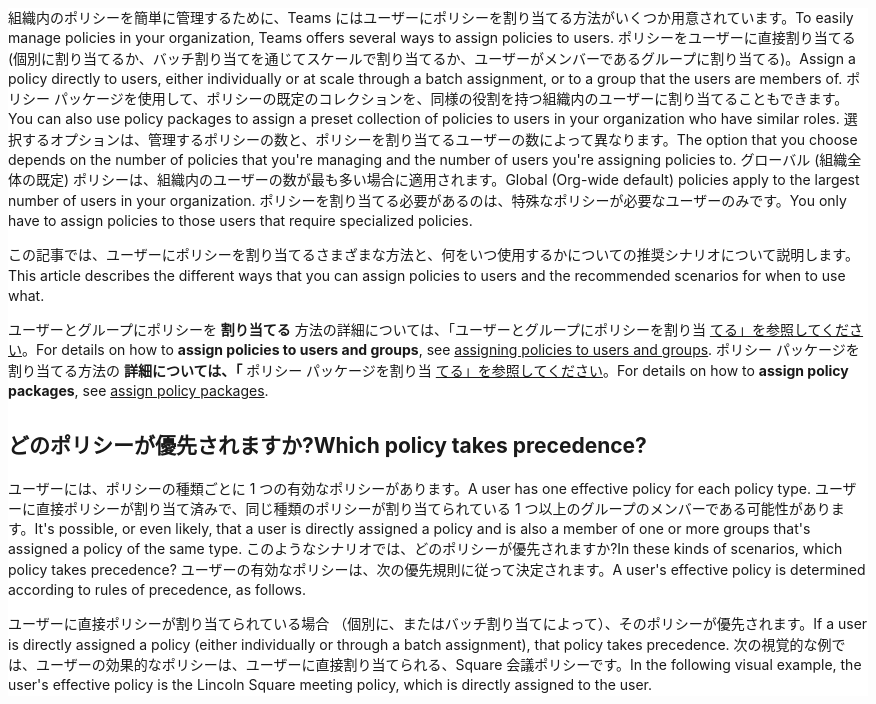 <span data-ttu-id="6c670-108">組織内のポリシーを簡単に管理するために、Teams にはユーザーにポリシーを割り当てる方法がいくつか用意されています。</span><span class="sxs-lookup"><span data-stu-id="6c670-108">To easily manage policies in your organization, Teams offers several ways to assign policies to users.</span></span> <span data-ttu-id="6c670-109">ポリシーをユーザーに直接割り当てる(個別に割り当てるか、バッチ割り当てを通じてスケールで割り当てるか、ユーザーがメンバーであるグループに割り当てる)。</span><span class="sxs-lookup"><span data-stu-id="6c670-109">Assign a policy directly to users, either individually or at scale through a batch assignment, or to a group that the users are members of.</span></span> <span data-ttu-id="6c670-110">ポリシー パッケージを使用して、ポリシーの既定のコレクションを、同様の役割を持つ組織内のユーザーに割り当てることもできます。</span><span class="sxs-lookup"><span data-stu-id="6c670-110">You can also use policy packages to assign a preset collection of policies to users in your organization who have similar roles.</span></span> <span data-ttu-id="6c670-111">選択するオプションは、管理するポリシーの数と、ポリシーを割り当てるユーザーの数によって異なります。</span><span class="sxs-lookup"><span data-stu-id="6c670-111">The option that you choose depends on the number of policies that you're managing and the number of users you're assigning policies to.</span></span> <span data-ttu-id="6c670-112">グローバル (組織全体の既定) ポリシーは、組織内のユーザーの数が最も多い場合に適用されます。</span><span class="sxs-lookup"><span data-stu-id="6c670-112">Global (Org-wide default) policies apply to the largest number of users in your organization.</span></span> <span data-ttu-id="6c670-113">ポリシーを割り当てる必要があるのは、特殊なポリシーが必要なユーザーのみです。</span><span class="sxs-lookup"><span data-stu-id="6c670-113">You only have to assign policies to those users that require specialized policies.</span></span>

<span data-ttu-id="6c670-114">この記事では、ユーザーにポリシーを割り当てるさまざまな方法と、何をいつ使用するかについての推奨シナリオについて説明します。</span><span class="sxs-lookup"><span data-stu-id="6c670-114">This article describes the different ways that you can assign policies to users and the recommended scenarios for when to use what.</span></span>

<span data-ttu-id="6c670-115">ユーザーとグループにポリシーを **割り当てる** 方法の詳細については、「ユーザーとグループにポリシーを割り当 [てる」を参照してください](assign-policies-users-and-groups.md)。</span><span class="sxs-lookup"><span data-stu-id="6c670-115">For details on how to **assign policies to users and groups**, see [assigning policies to users and groups](assign-policies-users-and-groups.md).</span></span> <span data-ttu-id="6c670-116">ポリシー パッケージを割り当てる方法の **詳細については、「** ポリシー パッケージを割り当 [てる」を参照してください](assign-policy-packages.md)。</span><span class="sxs-lookup"><span data-stu-id="6c670-116">For details on how to **assign policy packages**, see [assign policy packages](assign-policy-packages.md).</span></span>

## <a name="which-policy-takes-precedence"></a><span data-ttu-id="6c670-117">どのポリシーが優先されますか?</span><span class="sxs-lookup"><span data-stu-id="6c670-117">Which policy takes precedence?</span></span>

<span data-ttu-id="6c670-118">ユーザーには、ポリシーの種類ごとに 1 つの有効なポリシーがあります。</span><span class="sxs-lookup"><span data-stu-id="6c670-118">A user has one effective policy for each policy type.</span></span> <span data-ttu-id="6c670-119">ユーザーに直接ポリシーが割り当て済みで、同じ種類のポリシーが割り当てられている 1 つ以上のグループのメンバーである可能性があります。</span><span class="sxs-lookup"><span data-stu-id="6c670-119">It's possible, or even likely, that a user is directly assigned a policy and is also a member of one or more groups that's assigned a policy of the same type.</span></span> <span data-ttu-id="6c670-120">このようなシナリオでは、どのポリシーが優先されますか?</span><span class="sxs-lookup"><span data-stu-id="6c670-120">In these kinds of scenarios, which policy takes precedence?</span></span> <span data-ttu-id="6c670-121">ユーザーの有効なポリシーは、次の優先規則に従って決定されます。</span><span class="sxs-lookup"><span data-stu-id="6c670-121">A user's effective policy is determined according to rules of precedence, as follows.</span></span>

<span data-ttu-id="6c670-122">ユーザーに直接ポリシーが割り当てられている場合 （個別に、またはバッチ割り当てによって）、そのポリシーが優先されます。</span><span class="sxs-lookup"><span data-stu-id="6c670-122">If a user is directly assigned a policy (either individually or through a batch assignment), that policy takes precedence.</span></span> <span data-ttu-id="6c670-123">次の視覚的な例では、ユーザーの効果的なポリシーは、ユーザーに直接割り当てられる、Square 会議ポリシーです。</span><span class="sxs-lookup"><span data-stu-id="6c670-123">In the following visual example, the user's effective policy is the Lincoln Square meeting policy, which is directly assigned to the user.</span></span>
